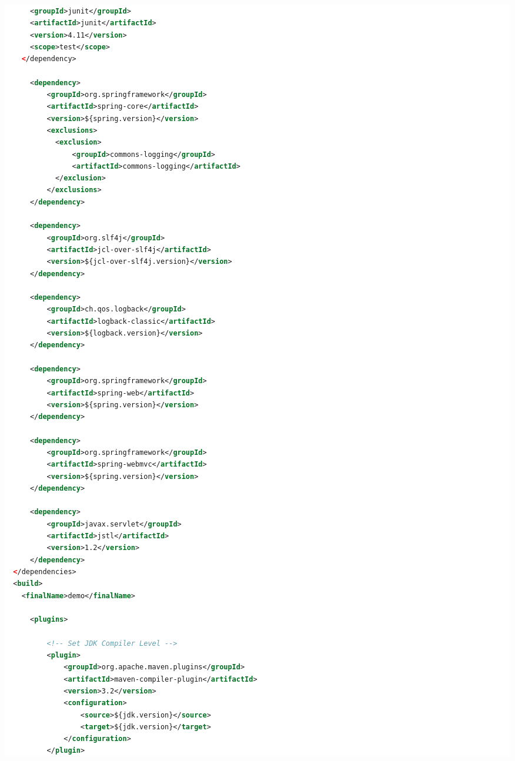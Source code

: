 ```xml
      <groupId>junit</groupId>
      <artifactId>junit</artifactId>
      <version>4.11</version>
      <scope>test</scope>
    </dependency>

      <dependency>
          <groupId>org.springframework</groupId>
          <artifactId>spring-core</artifactId>
          <version>${spring.version}</version>
          <exclusions>
            <exclusion>
                <groupId>commons-logging</groupId>
                <artifactId>commons-logging</artifactId>
            </exclusion>
          </exclusions>
      </dependency>

      <dependency>
          <groupId>org.slf4j</groupId>
          <artifactId>jcl-over-slf4j</artifactId>
          <version>${jcl-over-slf4j.version}</version>
      </dependency>

      <dependency>
          <groupId>ch.qos.logback</groupId>
          <artifactId>logback-classic</artifactId>
          <version>${logback.version}</version>
      </dependency>

      <dependency>
          <groupId>org.springframework</groupId>
          <artifactId>spring-web</artifactId>
          <version>${spring.version}</version>
      </dependency>

      <dependency>
          <groupId>org.springframework</groupId>
          <artifactId>spring-webmvc</artifactId>
          <version>${spring.version}</version>
      </dependency>

      <dependency>
          <groupId>javax.servlet</groupId>
          <artifactId>jstl</artifactId>
          <version>1.2</version>
      </dependency>
  </dependencies>
  <build>
    <finalName>demo</finalName>

      <plugins>

          <!-- Set JDK Compiler Level -->
          <plugin>
              <groupId>org.apache.maven.plugins</groupId>
              <artifactId>maven-compiler-plugin</artifactId>
              <version>3.2</version>
              <configuration>
                  <source>${jdk.version}</source>
                  <target>${jdk.version}</target>
              </configuration>
          </plugin>
```